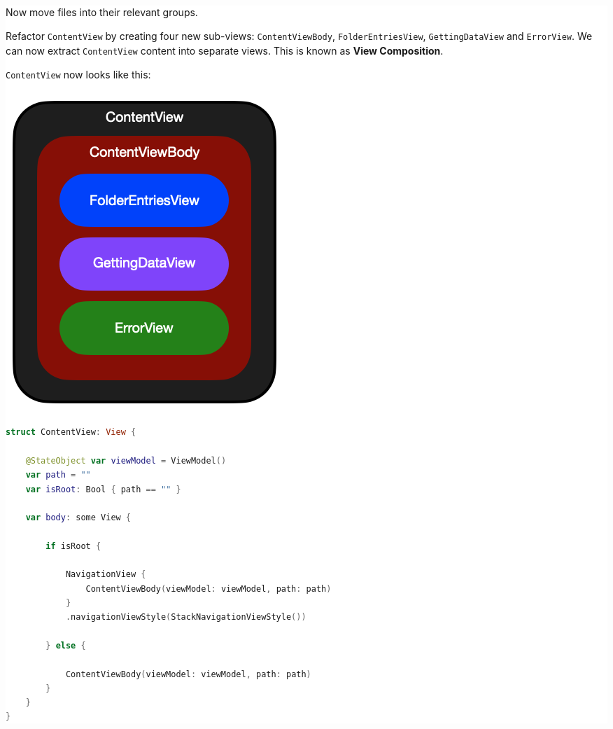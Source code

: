 Now move files into their relevant groups.

Refactor `ContentView` by creating four new sub-views: `ContentViewBody`, `FolderEntriesView`, `GettingDataView` and  `ErrorView`.
We can now extract `ContentView` content into separate views. This is known as **View Composition**. 

`ContentView` now looks like this:

![](./readme-assets/Cross-platform-app13.png)

```swift
struct ContentView: View {
    
    @StateObject var viewModel = ViewModel()
    var path = ""
    var isRoot: Bool { path == "" }

    var body: some View {
        
        if isRoot {
            
            NavigationView {
                ContentViewBody(viewModel: viewModel, path: path)
            }
            .navigationViewStyle(StackNavigationViewStyle())
            
        } else {
            
            ContentViewBody(viewModel: viewModel, path: path)
        }
    }
}
```
